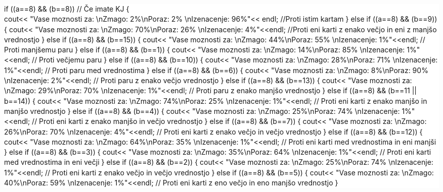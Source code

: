 

if ((a==8) && (b==8))      // Če imate KJ
        {                 
        cout<< "Vase moznosti za: \nZmago: 2%\nPoraz: 2% \nIzenacenje: 96%"<< endl; //Proti istim kartam
        }
        else if ((a==8) && (b==9)) {
        cout<< "Vase moznosti za: \nZmago: 70%\nPoraz: 26% \nIzenacenje: 4%"<<endl; //Proti eni karti z enako večjo in eni z manjšo vrednostjo
        }
        else if ((a==8) && (b==15)) {
        cout<< "Vase moznosti za: \nZmago: 44%\nPoraz: 55% \nIzenacenje: 1%"<<endl; // Proti manjšemu paru 
        }
        else if ((a==8) && (b==1)) {
        cout<< "Vase moznosti za: \nZmago: 14%\nPoraz: 85% \nIzenacenje: 1%"<<endl; // Proti večjemu paru 
        }
        else if ((a==8) && (b==10)) {
        cout<< "Vase moznosti za: \nZmago: 28%\nPoraz: 71% \nIzenacenje: 1%"<<endl; // Proti paru med vrednostima
        }
        else if ((a==8) && (b==6)) {
        cout<< "Vase moznosti za: \nZmago: 8%\nPoraz: 90% \nIzenacenje: 2%"<<endl; // Proti paru z enako večjo vrednostjo
        }
        else if ((a==8) && (b==13)) {
        cout<< "Vase moznosti za: \nZmago: 29%\nPoraz: 70% \nIzenacenje: 1%"<<endl; // Proti paru z enako manjšo vrednostjo
	    }
        else if ((a==8) && (b==11 || b==14)) {
        cout<< "Vase moznosti za: \nZmago: 74%\nPoraz: 25% \nIzenacenje: 1%"<<endl; // Proti eni karti z enako manjšo in manjšo vrednostjo
        }
        else if ((a==8) && (b==4)) {
        cout<< "Vase moznosti za: \nZmago: 25%\nPoraz: 74% \nIzenacenje: 1%"<<endl; // Proti eni karti z enako manjšo in večjo vrednostjo
        }
        else if ((a==8) && (b==7)) {
        cout<< "Vase moznosti za: \nZmago: 26%\nPoraz: 70% \nIzenacenje: 4%"<<endl; // Proti eni karti z enako večjo in večjo vrednostjo
        }
        else if ((a==8) && (b==12)) {
        cout<< "Vase moznosti za: \nZmago: 64%\nPoraz: 35% \nIzenacenje: 1%"<<endl; // Proti eni karti med vrednostima in eni manjši
        }
        else if ((a==8) && (b==3)) {
        cout<< "Vase moznosti za: \nZmago: 35%\nPoraz: 64% \nIzenacenje: 1%"<<endl; // Proti eni karti med vrednostima in eni večji
        }
        else if ((a==8) && (b==2)) {
        cout<< "Vase moznosti za: \nZmago: 25%\nPoraz: 74% \nIzenacenje: 1%"<<endl; // Proti eni karti z enako večjo in večjo vrednostjo
        }
        else if ((a==8) && (b==5)) {
        cout<< "Vase moznosti za: \nZmago: 40%\nPoraz: 59% \nIzenacenje: 1%"<<endl; // Proti eni karti z eno večjo in eno manjšo vrednostjo
        }

